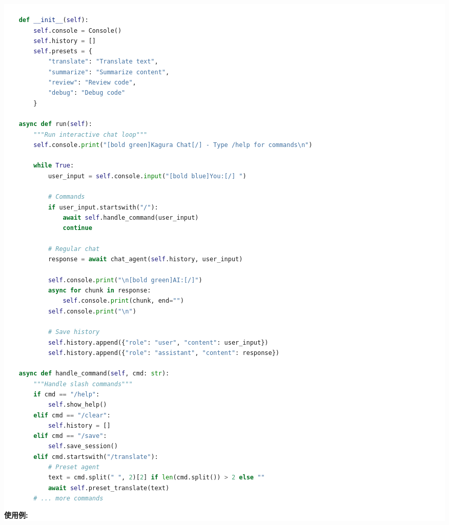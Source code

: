 ```python

    def __init__(self):
        self.console = Console()
        self.history = []
        self.presets = {
            "translate": "Translate text",
            "summarize": "Summarize content",
            "review": "Review code",
            "debug": "Debug code"
        }

    async def run(self):
        """Run interactive chat loop"""
        self.console.print("[bold green]Kagura Chat[/] - Type /help for commands\n")

        while True:
            user_input = self.console.input("[bold blue]You:[/] ")

            # Commands
            if user_input.startswith("/"):
                await self.handle_command(user_input)
                continue

            # Regular chat
            response = await chat_agent(self.history, user_input)

            self.console.print("\n[bold green]AI:[/]")
            async for chunk in response:
                self.console.print(chunk, end="")
            self.console.print("\n")

            # Save history
            self.history.append({"role": "user", "content": user_input})
            self.history.append({"role": "assistant", "content": response})

    async def handle_command(self, cmd: str):
        """Handle slash commands"""
        if cmd == "/help":
            self.show_help()
        elif cmd == "/clear":
            self.history = []
        elif cmd == "/save":
            self.save_session()
        elif cmd.startswith("/translate"):
            # Preset agent
            text = cmd.split(" ", 2)[2] if len(cmd.split()) > 2 else ""
            await self.preset_translate(text)
        # ... more commands
```

**使用例:**
